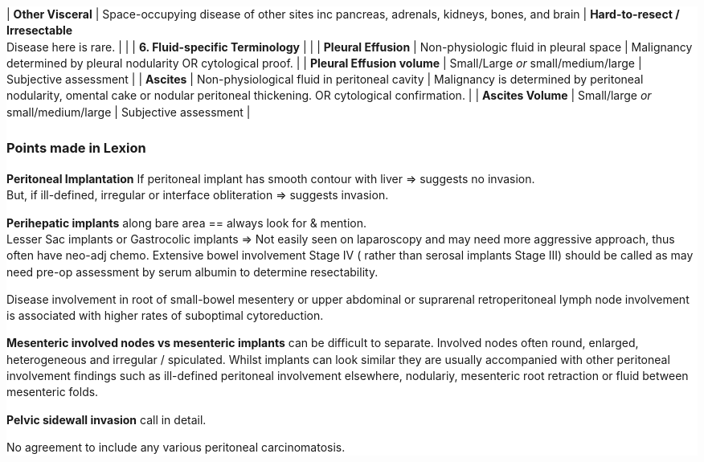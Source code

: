 | **Other Visceral** | Space-occupying disease of other sites inc pancreas, adrenals, kidneys, bones, and brain | **Hard-to-resect / Irresectable**<br>Disease here is rare. |
| | **6. Fluid-specific Terminology** | | 
| **Pleural Effusion** | Non-physiologic fluid in pleural space | Malignancy determined by pleural nodularity OR cytological proof. | 
| **Pleural Effusion volume** | Small/Large *or* small/medium/large | Subjective assessment | 
| **Ascites** | Non-physiological fluid in peritoneal cavity | Malignancy is determined by peritoneal nodularity, omental cake or nodular peritoneal thickening. OR cytological confirmation. |
| **Ascites Volume** | Small/large *or* small/medium/large | Subjective assessment | 

### Points made in Lexion  

**Peritoneal Implantation**
If peritoneal implant has smooth contour with liver => suggests no invasion.  
But, if ill-defined, irregular or interface obliteration => suggests invasion.  

**Perihepatic implants** along bare area == always look for & mention.  
Lesser Sac implants or Gastrocolic implants => Not easily seen on laparoscopy and may need more aggressive approach, thus often have neo-adj chemo. 
Extensive bowel involvement Stage IV ( rather than serosal implants Stage III) should be called as may need pre-op assessment by serum albumin to determine resectability. 

Disease involvement in root of small-bowel mesentery or upper abdominal or suprarenal retroperitoneal lymph node involvement is associated with higher rates of suboptimal cytoreduction. 

**Mesenteric involved nodes vs mesenteric implants** can be difficult to separate. Involved nodes often round, enlarged, heterogeneous and irregular / spiculated. Whilst implants can look similar they are usually accompanied with other peritoneal involvement findings such as ill-defined peritoneal involvement elsewhere, nodulariy, mesenteric root retraction or fluid between mesenteric folds.   

**Pelvic sidewall invasion** call in detail.  

No agreement to include any various peritoneal carcinomatosis. 


